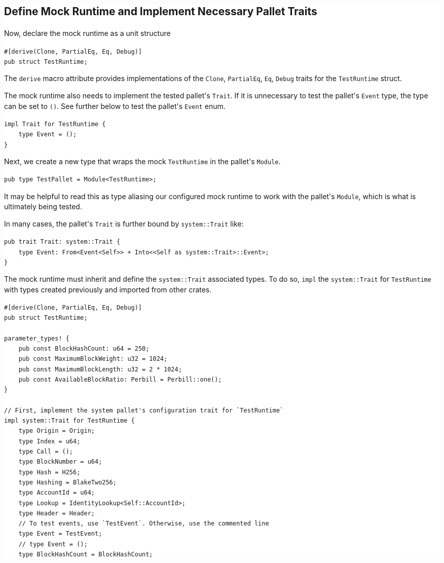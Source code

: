 ## Define Mock Runtime and Implement Necessary Pallet Traits

Now, declare the mock runtime as a unit structure

```rust, ignore
#[derive(Clone, PartialEq, Eq, Debug)]
pub struct TestRuntime;
```

The `derive` macro attribute provides implementations of the `Clone`, `PartialEq`, `Eq`, `Debug` traits
for the `TestRuntime` struct.

The mock runtime also needs to implement the tested pallet's `Trait`. If it is unnecessary to test
the pallet's `Event` type, the type can be set to `()`. See further below to test the pallet's
`Event` enum.

```rust, ignore
impl Trait for TestRuntime {
	type Event = ();
}
```

Next, we create a new type that wraps the mock `TestRuntime` in the pallet's `Module`.

```rust, ignore
pub type TestPallet = Module<TestRuntime>;
```

It may be helpful to read this as type aliasing our configured mock runtime to work with the
pallet's `Module`, which is what is ultimately being tested.

In many cases, the pallet's `Trait` is further bound by `system::Trait` like:

```rust, ignore
pub trait Trait: system::Trait {
	type Event: From<Event<Self>> + Into<<Self as system::Trait>::Event>;
}
```

The mock runtime must inherit and define the `system::Trait` associated types. To do so, `impl` the
`system::Trait` for `TestRuntime` with types created previously and imported from other crates.

```rust, ignore
#[derive(Clone, PartialEq, Eq, Debug)]
pub struct TestRuntime;

parameter_types! {
	pub const BlockHashCount: u64 = 250;
	pub const MaximumBlockWeight: u32 = 1024;
	pub const MaximumBlockLength: u32 = 2 * 1024;
	pub const AvailableBlockRatio: Perbill = Perbill::one();
}

// First, implement the system pallet's configuration trait for `TestRuntime`
impl system::Trait for TestRuntime {
	type Origin = Origin;
	type Index = u64;
	type Call = ();
	type BlockNumber = u64;
	type Hash = H256;
	type Hashing = BlakeTwo256;
	type AccountId = u64;
	type Lookup = IdentityLookup<Self::AccountId>;
	type Header = Header;
	// To test events, use `TestEvent`. Otherwise, use the commented line
	type Event = TestEvent;
	// type Event = ();
	type BlockHashCount = BlockHashCount;
```